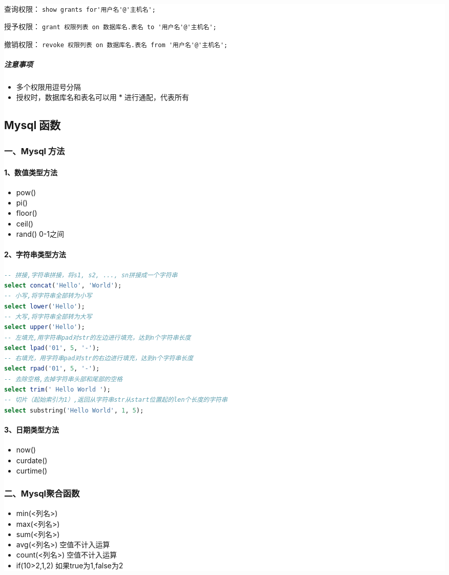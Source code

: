 查询权限：
`show grants for'用户名'@'主机名';`

授予权限：
`grant 权限列表 on 数据库名.表名 to '用户名'@'主机名';`

撤销权限：
`revoke 权限列表 on 数据库名.表名 from '用户名'@'主机名';`

##### 注意事项

- 多个权限用逗号分隔
- 授权时，数据库名和表名可以用 * 进行通配，代表所有

## Mysql 函数

### 一、Mysql 方法

#### 1、数值类型方法

+ pow()
+ pi()
+ floor()
+ ceil()
+ rand() 0-1之间

#### 2、字符串类型方法

```sql
-- 拼接,字符串拼接，将s1, s2, ..., sn拼接成一个字符串
select concat('Hello', 'World');
-- 小写,将字符串全部转为小写
select lower('Hello');
-- 大写,将字符串全部转为大写
select upper('Hello');
-- 左填充,用字符串pad对str的左边进行填充，达到n个字符串长度
select lpad('01', 5, '-');
-- 右填充，用字符串pad对str的右边进行填充，达到n个字符串长度
select rpad('01', 5, '-');
-- 去除空格,去掉字符串头部和尾部的空格
select trim(' Hello World ');
-- 切片（起始索引为1）,返回从字符串str从start位置起的len个长度的字符串
select substring('Hello World', 1, 5);
```

#### 3、日期类型方法

+ now()
+ curdate()
+ curtime()

### 二、Mysql聚合函数

+ min(<列名>)
+ max(<列名>)
+ sum(<列名>)
+ avg(<列名>)        空值不计入运算
+ count(<列名>)    空值不计入运算
+ if(10>2,1,2)		 如果true为1,false为2
